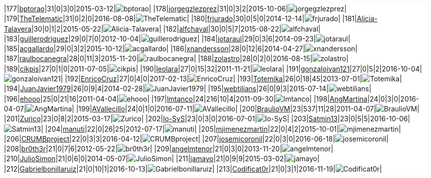 |177|[bptorao](https://github.com/bptorao)|31|0|3|0|2015-03-12|![bptorao](https://avatars3.githubusercontent.com/u/11447088)|
|178|[jorgegzlezprez](https://github.com/jorgegzlezprez)|31|0|3|2|2015-10-06|![jorgegzlezprez](https://avatars3.githubusercontent.com/u/15001820)|
|179|[TheTelematic](https://github.com/TheTelematic)|31|0|2|0|2016-08-08|![TheTelematic](https://avatars1.githubusercontent.com/u/20907688)|
|180|[frjurado](https://github.com/frjurado)|30|0|5|0|2014-12-14|![frjurado](https://avatars2.githubusercontent.com/u/10187517)|
|181|[Alicia-Talavera](https://github.com/Alicia-Talavera)|30|0|1|2|2015-05-22|![Alicia-Talavera](https://avatars2.githubusercontent.com/u/12556709)|
|182|[alfchaval](https://github.com/alfchaval)|30|0|5|7|2015-08-22|![alfchaval](https://avatars2.githubusercontent.com/u/13922812)|
|183|[guillerodriguez](https://github.com/guillerodriguez)|29|0|7|0|2012-10-04|![guillerodriguez](https://avatars1.githubusercontent.com/u/2486184)|
|184|[jotaraul](https://github.com/jotaraul)|29|0|3|6|2014-09-23|![jotaraul](https://avatars3.githubusercontent.com/u/8874841)|
|185|[acgallardo](https://github.com/acgallardo)|29|0|3|2|2015-10-12|![acgallardo](https://avatars3.githubusercontent.com/u/15086311)|
|186|[xnandersson](https://github.com/xnandersson)|28|0|12|6|2014-04-27|![xnandersson](https://avatars1.githubusercontent.com/u/7423586)|
|187|[raulbocanegra](https://github.com/raulbocanegra)|28|0|11|3|2015-11-20|![raulbocanegra](https://avatars0.githubusercontent.com/u/15945679)|
|188|[zolastro](https://github.com/zolastro)|28|0|2|0|2016-08-15|![zolastro](https://avatars0.githubusercontent.com/u/21045047)|
|189|[cikpis](https://github.com/cikpis)|27|0|1|0|2011-07-05|![cikpis](https://avatars1.githubusercontent.com/u/895478)|
|190|[leolara](https://github.com/leolara)|27|0|15|32|2011-11-21|![leolara](https://avatars0.githubusercontent.com/u/1210482)|
|191|[gonzaloivan121](https://github.com/gonzaloivan121)|27|0|5|2|2016-10-04|![gonzaloivan121](https://avatars3.githubusercontent.com/u/22611865)|
|192|[EnricoCruz](https://github.com/EnricoCruz)|27|0|4|0|2017-02-13|![EnricoCruz](https://avatars3.githubusercontent.com/u/25737485)|
|193|[Totemika](https://github.com/Totemika)|26|0|18|45|2013-07-01|![Totemika](https://avatars0.githubusercontent.com/u/4906291)|
|194|[JuanJavier1979](https://github.com/JuanJavier1979)|26|0|9|4|2014-02-28|![JuanJavier1979](https://avatars3.githubusercontent.com/u/6819116)|
|195|[webtilians](https://github.com/webtilians)|26|0|9|3|2015-07-14|![webtilians](https://avatars3.githubusercontent.com/u/13332189)|
|196|[ehooo](https://github.com/ehooo)|25|0|21|16|2011-04-04|![ehooo](https://avatars0.githubusercontent.com/u/709565)|
|197|[lmtanco](https://github.com/lmtanco)|24|216|10|4|2011-09-30|![lmtanco](https://avatars2.githubusercontent.com/u/1093084)|
|198|[AngMartina](https://github.com/AngMartina)|24|0|3|0|2016-04-07|![AngMartina](https://avatars1.githubusercontent.com/u/18332978)|
|199|[AVallecillo](https://github.com/AVallecillo)|24|0|1|0|2016-07-11|![AVallecillo](https://avatars0.githubusercontent.com/u/20406000)|
|200|[BraulioVM](https://github.com/BraulioVM)|23|537|11|28|2011-04-07|![BraulioVM](https://avatars0.githubusercontent.com/u/715372)|
|201|[Zurico](https://github.com/Zurico)|23|0|8|2|2015-03-17|![Zurico](https://avatars0.githubusercontent.com/u/11523976)|
|202|[Io-SyS](https://github.com/Io-SyS)|23|0|3|0|2016-07-01|![Io-SyS](https://avatars0.githubusercontent.com/u/20248324)|
|203|[Satmin13](https://github.com/Satmin13)|23|0|5|5|2016-10-06|![Satmin13](https://avatars3.githubusercontent.com/u/22656098)|
|204|[manuti](https://github.com/manuti)|22|0|26|25|2012-07-17|![manuti](https://avatars3.githubusercontent.com/u/1991606)|
|205|[mjimenezmartin](https://github.com/mjimenezmartin)|22|0|4|2|2015-10-01|![mjimenezmartin](https://avatars3.githubusercontent.com/u/14920061)|
|206|[CRUMBproject](https://github.com/CRUMBproject)|22|0|3|3|2016-04-12|![CRUMBproject](https://avatars2.githubusercontent.com/u/18416347)|
|207|[josemicoronil](https://github.com/josemicoronil)|22|0|3|0|2016-06-18|![josemicoronil](https://avatars3.githubusercontent.com/u/20019694)|
|208|[br0th3r](https://github.com/br0th3r)|21|0|7|6|2012-05-22|![br0th3r](https://avatars2.githubusercontent.com/u/1763207)|
|209|[angelmtenor](https://github.com/angelmtenor)|21|0|3|0|2013-11-20|![angelmtenor](https://avatars2.githubusercontent.com/u/5992119)|
|210|[JulioSimon](https://github.com/JulioSimon)|21|0|6|0|2014-05-07|![JulioSimon](https://avatars1.githubusercontent.com/u/7512511)|
|211|[jamayo](https://github.com/jamayo)|21|0|9|9|2015-03-02|![jamayo](https://avatars2.githubusercontent.com/u/11267843)|
|212|[Gabrielbonillaruiz](https://github.com/Gabrielbonillaruiz)|21|0|10|1|2016-10-13|![Gabrielbonillaruiz](https://avatars2.githubusercontent.com/u/22817794)|
|213|[Codificat0r](https://github.com/Codificat0r)|21|0|3|1|2016-11-19|![Codificat0r](https://avatars0.githubusercontent.com/u/23580930)|